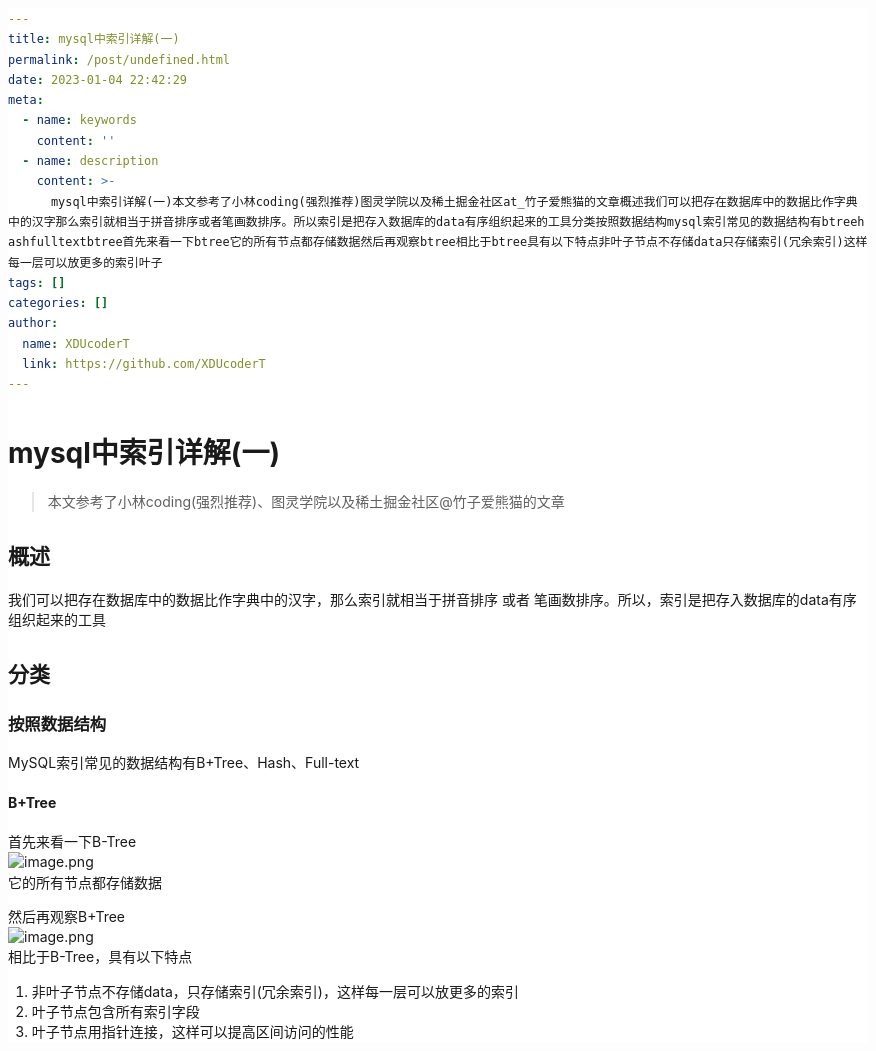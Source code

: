 ```yaml
---
title: mysql中索引详解(一)
permalink: /post/undefined.html
date: 2023-01-04 22:42:29
meta:
  - name: keywords
    content: ''
  - name: description
    content: >-
      mysql中索引详解(一)本文参考了小林coding(强烈推荐)图灵学院以及稀土掘金社区at_竹子爱熊猫的文章概述我们可以把存在数据库中的数据比作字典中的汉字那么索引就相当于拼音排序或者笔画数排序。所以索引是把存入数据库的data有序组织起来的工具分类按照数据结构mysql索引常见的数据结构有btreehashfulltextbtree首先来看一下btree​它的所有节点都存储数据然后再观察btree​相比于btree具有以下特点非叶子节点不存储data只存储索引(冗余索引)这样每一层可以放更多的索引叶子
tags: []
categories: []
author:
  name: XDUcoderT
  link: https://github.com/XDUcoderT
---
```


#  mysql中索引详解(一)

> 本文参考了小林coding(强烈推荐)、图灵学院以及稀土掘金社区@竹子爱熊猫的文章

## 概述

我们可以把存在数据库中的数据比作字典中的汉字，那么索引就相当于拼音排序 或者 笔画数排序。所以，索引是把存入数据库的data有序组织起来的工具

## 分类

### 按照数据结构

MySQL索引常见的数据结构有B+Tree、Hash、Full-text

#### B+Tree

首先来看一下B-Tree  
​![image.png](http://xducodert001.oss-cn-hangzhou.aliyuncs.com/articles/d89ee2b86299d0b7c826b4977df488cc.png)  
它的所有节点都存储数据

然后再观察B+Tree  
​![image.png](http://xducodert001.oss-cn-hangzhou.aliyuncs.com/articles/c124d725f71136659ad2e9b550fa5a59.png)  
相比于B-Tree，具有以下特点

1. 非叶子节点不存储data，只存储索引(冗余索引)，这样每一层可以放更多的索引
2. 叶子节点包含所有索引字段
3. 叶子节点用指针连接，这样可以提高区间访问的性能
